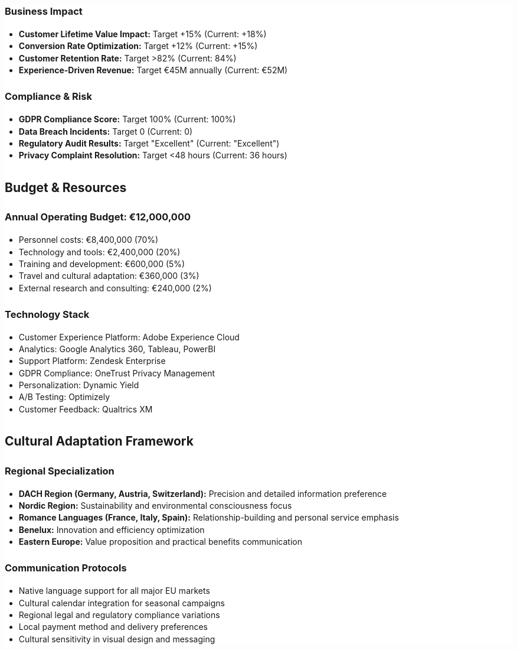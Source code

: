 ### Business Impact
- **Customer Lifetime Value Impact:** Target +15% (Current: +18%)
- **Conversion Rate Optimization:** Target +12% (Current: +15%)
- **Customer Retention Rate:** Target >82% (Current: 84%)
- **Experience-Driven Revenue:** Target €45M annually (Current: €52M)

### Compliance & Risk
- **GDPR Compliance Score:** Target 100% (Current: 100%)
- **Data Breach Incidents:** Target 0 (Current: 0)
- **Regulatory Audit Results:** Target "Excellent" (Current: "Excellent")
- **Privacy Complaint Resolution:** Target <48 hours (Current: 36 hours)

## Budget & Resources

### Annual Operating Budget: €12,000,000
- Personnel costs: €8,400,000 (70%)
- Technology and tools: €2,400,000 (20%)
- Training and development: €600,000 (5%)
- Travel and cultural adaptation: €360,000 (3%)
- External research and consulting: €240,000 (2%)

### Technology Stack
- Customer Experience Platform: Adobe Experience Cloud
- Analytics: Google Analytics 360, Tableau, PowerBI
- Support Platform: Zendesk Enterprise
- GDPR Compliance: OneTrust Privacy Management
- Personalization: Dynamic Yield
- A/B Testing: Optimizely
- Customer Feedback: Qualtrics XM

## Cultural Adaptation Framework

### Regional Specialization
- **DACH Region (Germany, Austria, Switzerland):** Precision and detailed information preference
- **Nordic Region:** Sustainability and environmental consciousness focus
- **Romance Languages (France, Italy, Spain):** Relationship-building and personal service emphasis
- **Benelux:** Innovation and efficiency optimization
- **Eastern Europe:** Value proposition and practical benefits communication

### Communication Protocols
- Native language support for all major EU markets
- Cultural calendar integration for seasonal campaigns
- Regional legal and regulatory compliance variations
- Local payment method and delivery preferences
- Cultural sensitivity in visual design and messaging
